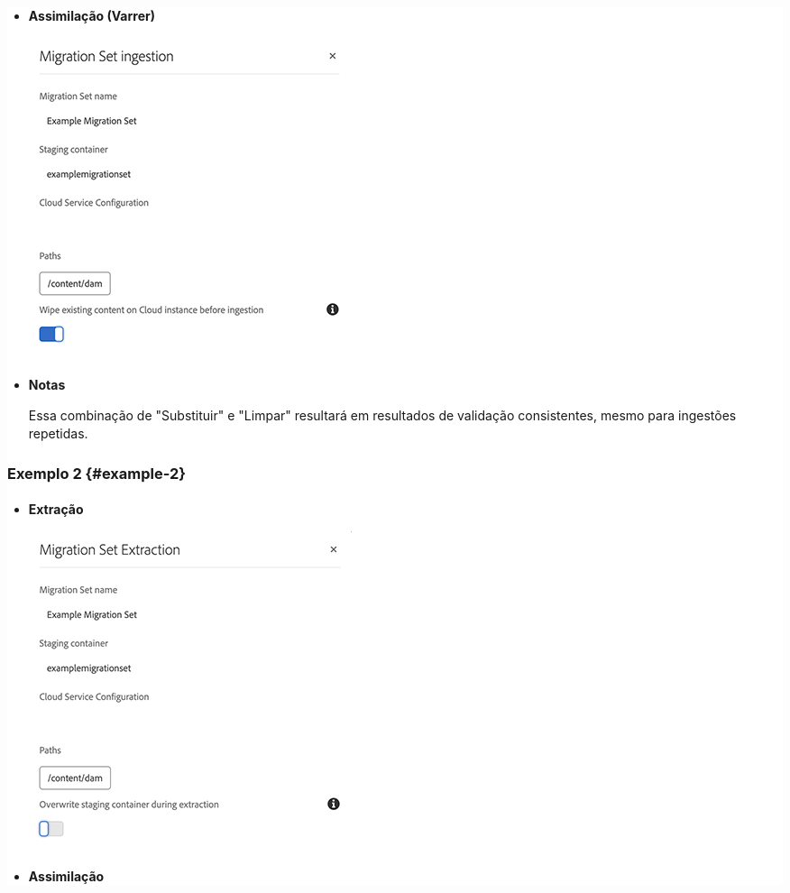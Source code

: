 * **Assimilação (Varrer)**

   ![imagem](/help/journey-migration/content-transfer-tool/assets/CTTingestionwipe.png)

* **Notas**

   Essa combinação de &quot;Substituir&quot; e &quot;Limpar&quot; resultará em resultados de validação consistentes, mesmo para ingestões repetidas.

### Exemplo 2 {#example-2}

* **Extração**

   ![imagem](/help/journey-migration/content-transfer-tool/assets/CTTextraction.png)

* **Assimilação**
